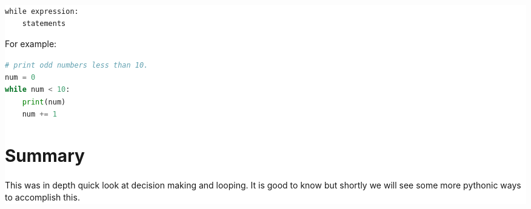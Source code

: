     while expression:
        statements

For example:

```python
# print odd numbers less than 10.
num = 0
while num < 10:
    print(num)
    num += 1
```

# Summary

This was in depth quick look at decision making and looping.  It is good to know but shortly we will see some more pythonic ways to accomplish this.
